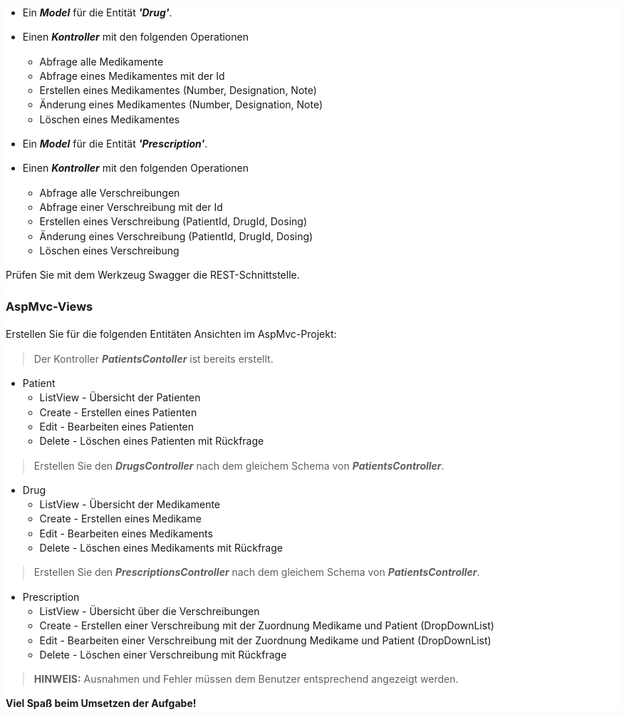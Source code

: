 - Ein ***Model*** für die Entität ***'Drug'***.  
- Einen ***Kontroller*** mit den folgenden Operationen  
  - Abfrage alle Medikamente  
  - Abfrage eines Medikamentes mit der Id  
  - Erstellen eines Medikamentes (Number, Designation, Note)  
  - Änderung eines Medikamentes (Number, Designation, Note)  
  - Löschen eines Medikamentes  
  
- Ein ***Model*** für die Entität ***'Prescription'***.  
- Einen ***Kontroller*** mit den folgenden Operationen  
  - Abfrage alle Verschreibungen  
  - Abfrage einer Verschreibung mit der Id  
  - Erstellen eines Verschreibung (PatientId, DrugId, Dosing)  
  - Änderung eines Verschreibung (PatientId, DrugId, Dosing)  
  - Löschen eines Verschreibung  

Prüfen Sie mit dem Werkzeug Swagger die REST-Schnittstelle.  

### AspMvc-Views  
  
Erstellen Sie für die folgenden Entitäten Ansichten im AspMvc-Projekt:  
  
> Der Kontroller ***PatientsContoller*** ist bereits erstellt.  
  
- Patient   
  - ListView - Übersicht der Patienten  
  - Create - Erstellen eines Patienten  
  - Edit - Bearbeiten eines Patienten  
  - Delete - Löschen eines Patienten mit Rückfrage  
  
> Erstellen Sie den ***DrugsController*** nach dem gleichem Schema von ***PatientsController***.  
   
- Drug   
  - ListView - Übersicht der Medikamente  
  - Create - Erstellen eines Medikame  
  - Edit - Bearbeiten eines Medikaments  
  - Delete - Löschen eines Medikaments mit Rückfrage  
  
> Erstellen Sie den ***PrescriptionsController*** nach dem gleichem Schema von ***PatientsController***.  
   
- Prescription   
  - ListView - Übersicht über die Verschreibungen  
  - Create - Erstellen einer Verschreibung mit der Zuordnung Medikame und Patient (DropDownList)  
  - Edit - Bearbeiten einer Verschreibung mit der Zuordnung Medikame und Patient (DropDownList)  
  - Delete - Löschen einer Verschreibung mit Rückfrage  
  
> **HINWEIS:**  Ausnahmen und Fehler müssen dem Benutzer entsprechend angezeigt werden.  
  
**Viel Spaß beim Umsetzen der Aufgabe!**  